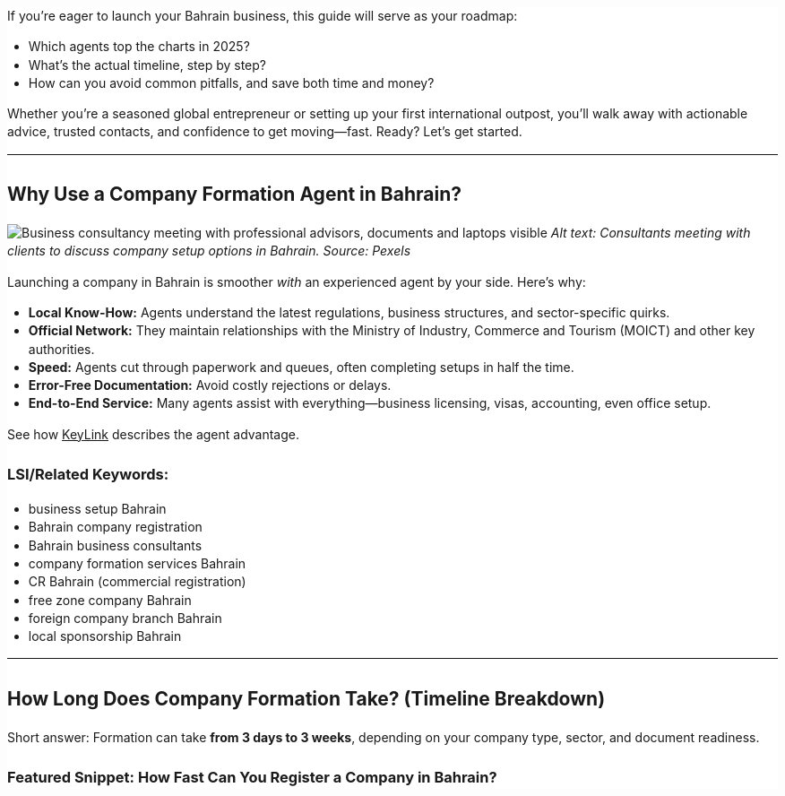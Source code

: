 If you’re eager to launch your Bahrain business, this guide will serve as your roadmap:
- Which agents top the charts in 2025?
- What’s the actual timeline, step by step?
- How can you avoid common pitfalls, and save both time and money?

Whether you’re a seasoned global entrepreneur or setting up your first international outpost, you’ll walk away with actionable advice, trusted contacts, and confidence to get moving—fast. Ready? Let’s get started.

---

## Why Use a Company Formation Agent in Bahrain?

![Business consultancy meeting with professional advisors, documents and laptops visible](https://images.pexels.com/photos/3184292/pexels-photo-3184292.jpeg?auto=compress&fit=crop&w=800&q=60)
*Alt text: Consultants meeting with clients to discuss company setup options in Bahrain. Source: Pexels*

Launching a company in Bahrain is smoother *with* an experienced agent by your side. Here’s why:

- **Local Know-How:** Agents understand the latest regulations, business structures, and sector-specific quirks.
- **Official Network:** They maintain relationships with the Ministry of Industry, Commerce and Tourism (MOICT) and other key authorities.
- **Speed:** Agents cut through paperwork and queues, often completing setups in half the time.
- **Error-Free Documentation:** Avoid costly rejections or delays.
- **End-to-End Service:** Many agents assist with everything—business licensing, visas, accounting, even office setup.

See how [KeyLink](https://keylinkbh.com/setting-up-a-company-in-bahrain/) describes the agent advantage.

### LSI/Related Keywords:
- business setup Bahrain
- Bahrain company registration
- Bahrain business consultants
- company formation services Bahrain
- CR Bahrain (commercial registration)
- free zone company Bahrain
- foreign company branch Bahrain
- local sponsorship Bahrain

---

## How Long Does Company Formation Take? (Timeline Breakdown)

Short answer: Formation can take **from 3 days to 3 weeks**, depending on your company type, sector, and document readiness.

### Featured Snippet: How Fast Can You Register a Company in Bahrain?
